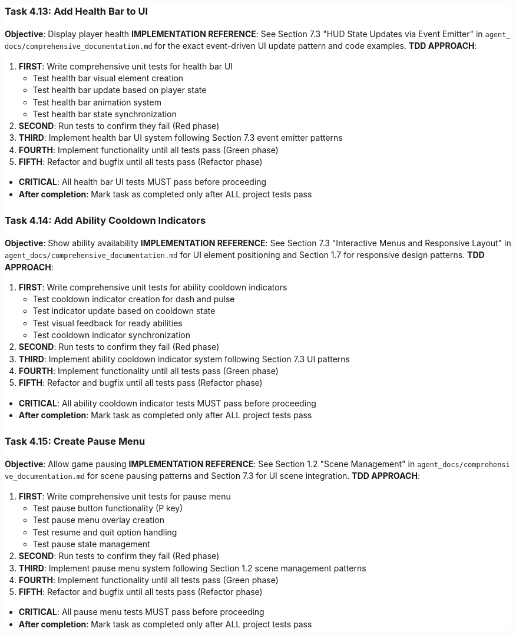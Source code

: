 ### Task 4.13: Add Health Bar to UI
**Objective**: Display player health
**IMPLEMENTATION REFERENCE**: See Section 7.3 "HUD State Updates via Event Emitter" in `agent_docs/comprehensive_documentation.md` for the exact event-driven UI update pattern and code examples.
**TDD APPROACH**:
1. **FIRST**: Write comprehensive unit tests for health bar UI
   - Test health bar visual element creation
   - Test health bar update based on player state
   - Test health bar animation system
   - Test health bar state synchronization
2. **SECOND**: Run tests to confirm they fail (Red phase)
3. **THIRD**: Implement health bar UI system following Section 7.3 event emitter patterns
4. **FOURTH**: Implement functionality until all tests pass (Green phase)
5. **FIFTH**: Refactor and bugfix until all tests pass (Refactor phase)
- **CRITICAL**: All health bar UI tests MUST pass before proceeding
- **After completion**: Mark task as completed only after ALL project tests pass

### Task 4.14: Add Ability Cooldown Indicators
**Objective**: Show ability availability
**IMPLEMENTATION REFERENCE**: See Section 7.3 "Interactive Menus and Responsive Layout" in `agent_docs/comprehensive_documentation.md` for UI element positioning and Section 1.7 for responsive design patterns.
**TDD APPROACH**:
1. **FIRST**: Write comprehensive unit tests for ability cooldown indicators
   - Test cooldown indicator creation for dash and pulse
   - Test indicator update based on cooldown state
   - Test visual feedback for ready abilities
   - Test cooldown indicator synchronization
2. **SECOND**: Run tests to confirm they fail (Red phase)
3. **THIRD**: Implement ability cooldown indicator system following Section 7.3 UI patterns
4. **FOURTH**: Implement functionality until all tests pass (Green phase)
5. **FIFTH**: Refactor and bugfix until all tests pass (Refactor phase)
- **CRITICAL**: All ability cooldown indicator tests MUST pass before proceeding
- **After completion**: Mark task as completed only after ALL project tests pass

### Task 4.15: Create Pause Menu
**Objective**: Allow game pausing
**IMPLEMENTATION REFERENCE**: See Section 1.2 "Scene Management" in `agent_docs/comprehensive_documentation.md` for scene pausing patterns and Section 7.3 for UI scene integration.
**TDD APPROACH**:
1. **FIRST**: Write comprehensive unit tests for pause menu
   - Test pause button functionality (P key)
   - Test pause menu overlay creation
   - Test resume and quit option handling
   - Test pause state management
2. **SECOND**: Run tests to confirm they fail (Red phase)
3. **THIRD**: Implement pause menu system following Section 1.2 scene management patterns
4. **FOURTH**: Implement functionality until all tests pass (Green phase)
5. **FIFTH**: Refactor and bugfix until all tests pass (Refactor phase)
- **CRITICAL**: All pause menu tests MUST pass before proceeding
- **After completion**: Mark task as completed only after ALL project tests pass

